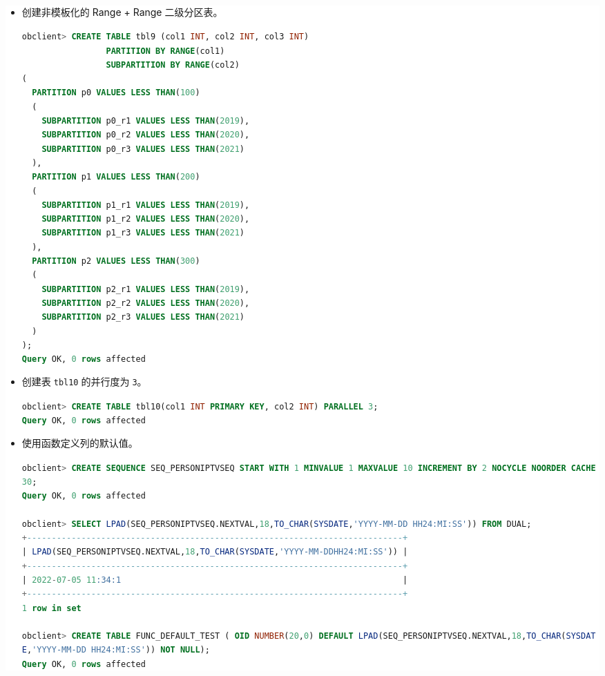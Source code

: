 * 创建非模板化的 Range + Range 二级分区表。

  ```sql
  obclient> CREATE TABLE tbl9 (col1 INT, col2 INT, col3 INT)
                   PARTITION BY RANGE(col1)
                   SUBPARTITION BY RANGE(col2)
  (
    PARTITION p0 VALUES LESS THAN(100)
    (
      SUBPARTITION p0_r1 VALUES LESS THAN(2019),
      SUBPARTITION p0_r2 VALUES LESS THAN(2020),
      SUBPARTITION p0_r3 VALUES LESS THAN(2021)
    ),
    PARTITION p1 VALUES LESS THAN(200)
    (
      SUBPARTITION p1_r1 VALUES LESS THAN(2019),
      SUBPARTITION p1_r2 VALUES LESS THAN(2020),
      SUBPARTITION p1_r3 VALUES LESS THAN(2021)
    ),
    PARTITION p2 VALUES LESS THAN(300)
    (
      SUBPARTITION p2_r1 VALUES LESS THAN(2019),
      SUBPARTITION p2_r2 VALUES LESS THAN(2020),
      SUBPARTITION p2_r3 VALUES LESS THAN(2021)
    )
  );
  Query OK, 0 rows affected
  ```

* 创建表 `tbl10` 的并行度为 `3`。

  ```sql
  obclient> CREATE TABLE tbl10(col1 INT PRIMARY KEY, col2 INT) PARALLEL 3;
  Query OK, 0 rows affected
  ```

* 使用函数定义列的默认值。

  ```sql
  obclient> CREATE SEQUENCE SEQ_PERSONIPTVSEQ START WITH 1 MINVALUE 1 MAXVALUE 10 INCREMENT BY 2 NOCYCLE NOORDER CACHE 30;
  Query OK, 0 rows affected

  obclient> SELECT LPAD(SEQ_PERSONIPTVSEQ.NEXTVAL,18,TO_CHAR(SYSDATE,'YYYY-MM-DD HH24:MI:SS')) FROM DUAL;
  +----------------------------------------------------------------------------+
  | LPAD(SEQ_PERSONIPTVSEQ.NEXTVAL,18,TO_CHAR(SYSDATE,'YYYY-MM-DDHH24:MI:SS')) |
  +----------------------------------------------------------------------------+
  | 2022-07-05 11:34:1                                                         |
  +----------------------------------------------------------------------------+
  1 row in set

  obclient> CREATE TABLE FUNC_DEFAULT_TEST ( OID NUMBER(20,0) DEFAULT LPAD(SEQ_PERSONIPTVSEQ.NEXTVAL,18,TO_CHAR(SYSDATE,'YYYY-MM-DD HH24:MI:SS')) NOT NULL);
  Query OK, 0 rows affected
  ```
